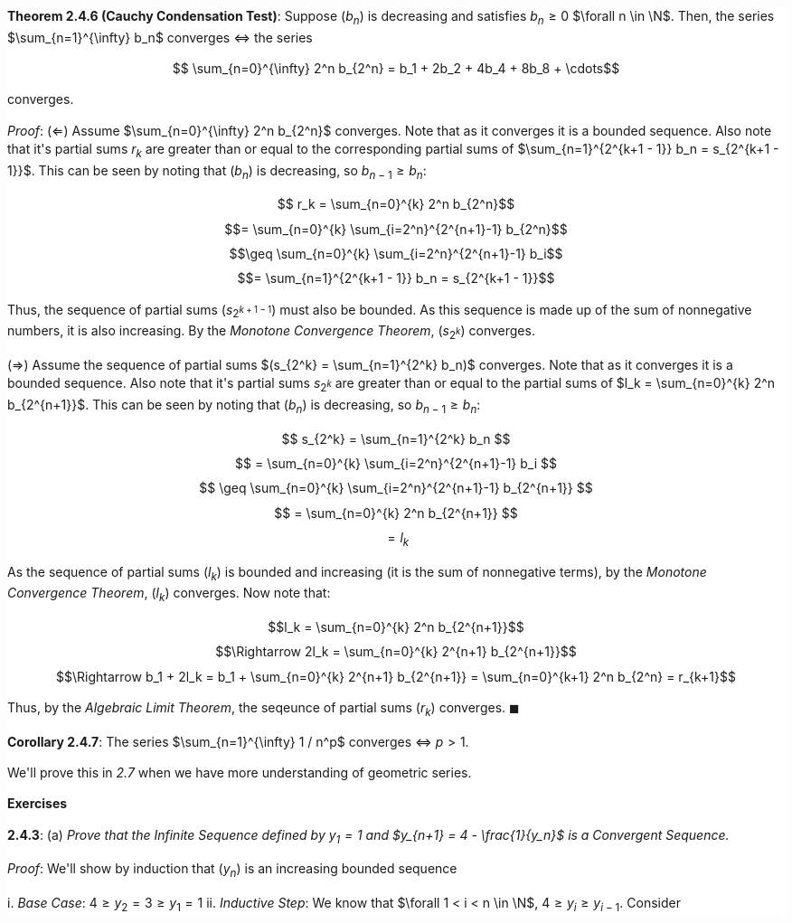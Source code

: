 **Theorem 2.4.6 (Cauchy Condensation Test)**: Suppose $(b_n)$ is decreasing and satisfies $b_n \geq 0$ $\forall n \in \N$. Then, the series $\sum_{n=1}^{\infty} b_n$ converges $\Leftrightarrow$ the series

$$ \sum_{n=0}^{\infty} 2^n b_{2^n} = b_1 + 2b_2 + 4b_4 + 8b_8 + \cdots$$

converges.

*Proof*: ($\Leftarrow$) Assume $\sum_{n=0}^{\infty} 2^n b_{2^n}$ converges. Note that as it converges it is a bounded sequence. Also note that it's partial sums $r_k$ are greater than or equal to the corresponding partial sums of $\sum_{n=1}^{2^{k+1 - 1}} b_n = s_{2^{k+1 - 1}}$. This can be seen by noting that $(b_n)$ is decreasing, so $b_{n-1} \geq b_n$:

$$ r_k =  \sum_{n=0}^{k} 2^n b_{2^n}$$
$$= \sum_{n=0}^{k} \sum_{i=2^n}^{2^{n+1}-1} b_{2^n}$$
$$\geq \sum_{n=0}^{k} \sum_{i=2^n}^{2^{n+1}-1} b_i$$
$$= \sum_{n=1}^{2^{k+1 - 1}} b_n = s_{2^{k+1 - 1}}$$

Thus, the sequence of partial sums $(s_{2^{k+1 - 1}})$ must also be bounded. As this sequence is made up of the sum of nonnegative numbers, it is also increasing. By the *Monotone Convergence Theorem*, $(s_{2^k})$ converges.

($\Rightarrow$) Assume the sequence of partial sums $(s_{2^k} = \sum_{n=1}^{2^k} b_n)$ converges. Note that as it converges it is a bounded sequence. Also note that it's partial sums $s_{2^k}$ are greater than or equal to the partial sums of $l_k = \sum_{n=0}^{k} 2^n b_{2^{n+1}}$. This can be seen by noting that $(b_n)$ is decreasing, so $b_{n-1} \geq b_n$:

$$ s_{2^k} = \sum_{n=1}^{2^k} b_n $$
$$ = \sum_{n=0}^{k} \sum_{i=2^n}^{2^{n+1}-1} b_i $$
$$ \geq \sum_{n=0}^{k} \sum_{i=2^n}^{2^{n+1}-1} b_{2^{n+1}} $$
$$ = \sum_{n=0}^{k} 2^n b_{2^{n+1}} $$
$$ = l_k $$

As the sequence of partial sums $(l_k)$ is bounded and increasing (it is the sum of nonnegative terms), by the *Monotone Convergence Theorem*, $(l_k)$ converges. Now note that:

$$l_k = \sum_{n=0}^{k} 2^n b_{2^{n+1}}$$
$$\Rightarrow 2l_k = \sum_{n=0}^{k} 2^{n+1} b_{2^{n+1}}$$
$$\Rightarrow b_1 + 2l_k = b_1 + \sum_{n=0}^{k} 2^{n+1} b_{2^{n+1}} = \sum_{n=0}^{k+1} 2^n b_{2^n} = r_{k+1}$$

Thus, by the *Algebraic Limit Theorem*, the seqeunce of partial sums $(r_k)$ converges. $\blacksquare$


**Corollary 2.4.7**: The series $\sum_{n=1}^{\infty} 1 / n^p$ converges $\Leftrightarrow$ $p > 1$.

We'll prove this in *2.7* when we have more understanding of geometric series.


**Exercises**

**2.4.3**:
(a) *Prove that the Infinite Sequence defined by $y_1 = 1$ and $y_{n+1} = 4 - \frac{1}{y_n}$ is a Convergent Sequence.*

*Proof*: We'll show by induction that $(y_n)$ is an increasing bounded sequence 

i. *Base Case*: $4 \geq y_2 = 3 \geq y_1 = 1$
ii. *Inductive Step*: We know that $\forall 1 < i < n \in \N$, $4 \geq y_i \geq y_{i-1}$. Consider
